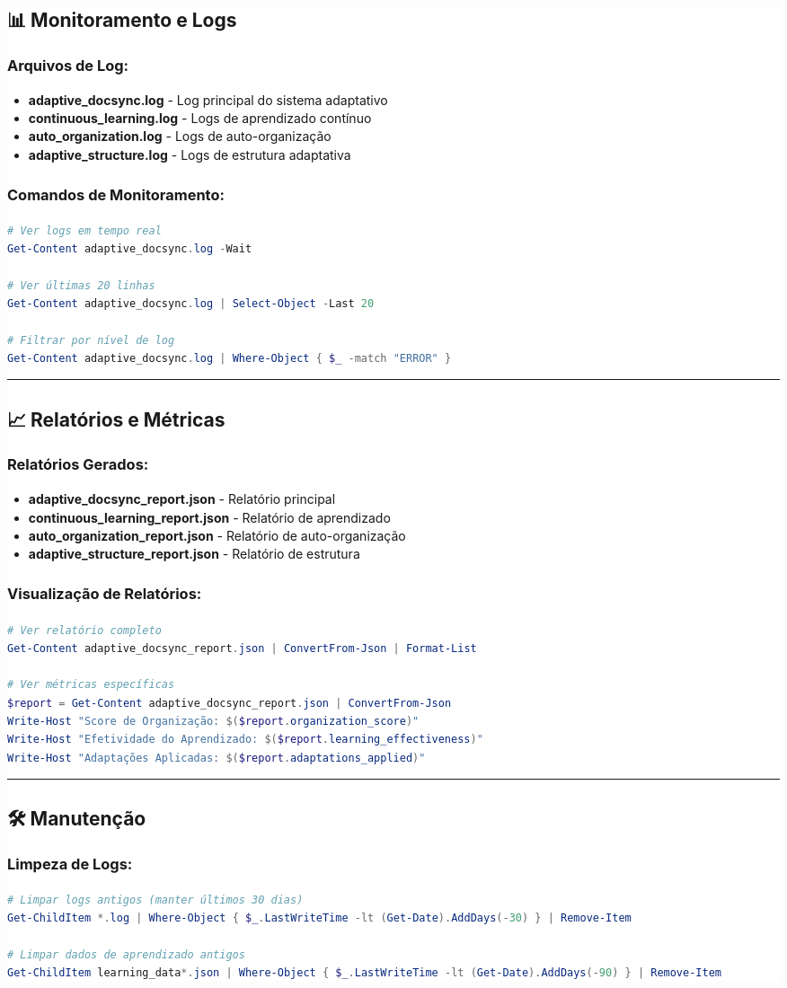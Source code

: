 ## 📊 **Monitoramento e Logs**

### **Arquivos de Log:**
- **adaptive_docsync.log** - Log principal do sistema adaptativo
- **continuous_learning.log** - Logs de aprendizado contínuo
- **auto_organization.log** - Logs de auto-organização
- **adaptive_structure.log** - Logs de estrutura adaptativa

### **Comandos de Monitoramento:**
```powershell
# Ver logs em tempo real
Get-Content adaptive_docsync.log -Wait

# Ver últimas 20 linhas
Get-Content adaptive_docsync.log | Select-Object -Last 20

# Filtrar por nível de log
Get-Content adaptive_docsync.log | Where-Object { $_ -match "ERROR" }
```

---

## 📈 **Relatórios e Métricas**

### **Relatórios Gerados:**
- **adaptive_docsync_report.json** - Relatório principal
- **continuous_learning_report.json** - Relatório de aprendizado
- **auto_organization_report.json** - Relatório de auto-organização
- **adaptive_structure_report.json** - Relatório de estrutura

### **Visualização de Relatórios:**
```powershell
# Ver relatório completo
Get-Content adaptive_docsync_report.json | ConvertFrom-Json | Format-List

# Ver métricas específicas
$report = Get-Content adaptive_docsync_report.json | ConvertFrom-Json
Write-Host "Score de Organização: $($report.organization_score)"
Write-Host "Efetividade do Aprendizado: $($report.learning_effectiveness)"
Write-Host "Adaptações Aplicadas: $($report.adaptations_applied)"
```

---

## 🛠️ **Manutenção**

### **Limpeza de Logs:**
```powershell
# Limpar logs antigos (manter últimos 30 dias)
Get-ChildItem *.log | Where-Object { $_.LastWriteTime -lt (Get-Date).AddDays(-30) } | Remove-Item

# Limpar dados de aprendizado antigos
Get-ChildItem learning_data*.json | Where-Object { $_.LastWriteTime -lt (Get-Date).AddDays(-90) } | Remove-Item
```
